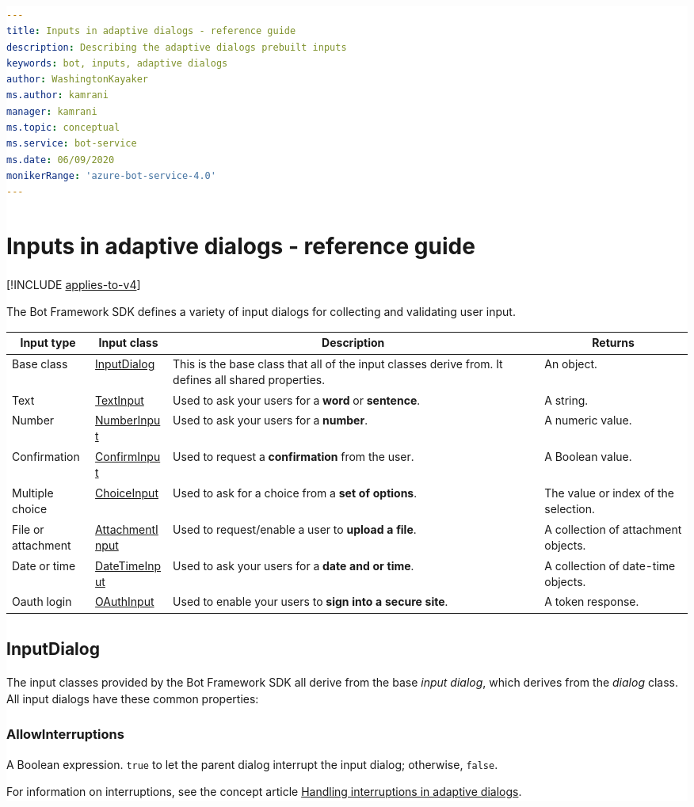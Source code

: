 ```yaml
---
title: Inputs in adaptive dialogs - reference guide
description: Describing the adaptive dialogs prebuilt inputs
keywords: bot, inputs, adaptive dialogs
author: WashingtonKayaker
ms.author: kamrani
manager: kamrani
ms.topic: conceptual
ms.service: bot-service
ms.date: 06/09/2020
monikerRange: 'azure-bot-service-4.0'
---
```


# Inputs in adaptive dialogs - reference guide

[!INCLUDE [applies-to-v4](../includes/applies-to-v4-current.md)]

The Bot Framework SDK defines a variety of input dialogs for collecting and validating user input.

| Input type       | Input class                       | Description                                              | Returns                                  |
| ---------------- | --------------------------------- | -------------------------------------------------------- | ---------------------------------------- |
| Base class       | [InputDialog](#inputdialog)       | This is the base class that all of the input classes derive from. It defines all shared properties. | An object. |
| Text             | [TextInput](#textinput)           | Used to ask your users for a **word** or **sentence**.   | A string.                                |
| Number           | [NumberInput](#numberinput)       | Used to ask your users for a **number**.                 | A numeric value.                         |
| Confirmation     | [ConfirmInput](#confirminput)     | Used to request a **confirmation** from the user.        | A Boolean value.                         |
| Multiple choice  | [ChoiceInput](#choiceinput)       | Used to ask for a choice from a **set of options**.      | The value or index of the selection.     |
| File or attachment |[AttachmentInput](#attachmentinput)| Used to request/enable a user to **upload a file**.    | A collection of attachment objects.      |
| Date or time     | [DateTimeInput](#datetimeinput)   | Used to ask your users for a **date and or time**.       | A collection of date-time objects.       |
| Oauth login      | [OAuthInput](#oauthinput)         | Used to enable your users to **sign into a secure site**.| A token response.                        |



## InputDialog

The input classes provided by the Bot Framework SDK all derive from the base _input dialog_, which derives from the _dialog_ class. All input dialogs have these common properties:

### AllowInterruptions

A Boolean expression. `true` to let the parent dialog interrupt the input dialog; otherwise, `false`.

For information on interruptions, see the concept article [Handling interruptions in adaptive dialogs][interruptions].


[interruptions]: ../v4sdk/bot-builder-concept-adaptive-dialog-interruptions.md